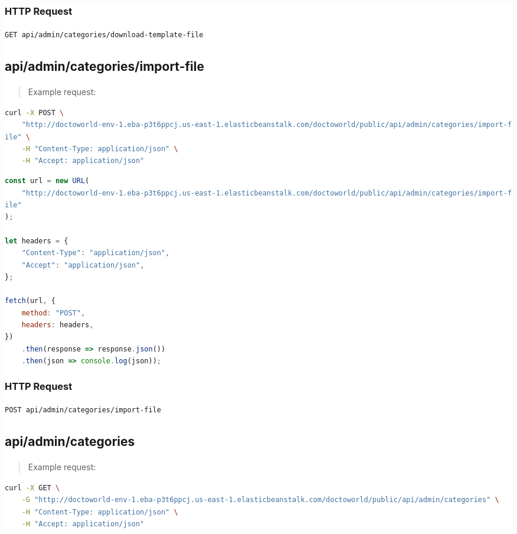 

### HTTP Request
`GET api/admin/categories/download-template-file`





## api/admin/categories/import-file
> Example request:

```bash
curl -X POST \
    "http://doctoworld-env-1.eba-p3t6ppcj.us-east-1.elasticbeanstalk.com/doctoworld/public/api/admin/categories/import-file" \
    -H "Content-Type: application/json" \
    -H "Accept: application/json"
```

```javascript
const url = new URL(
    "http://doctoworld-env-1.eba-p3t6ppcj.us-east-1.elasticbeanstalk.com/doctoworld/public/api/admin/categories/import-file"
);

let headers = {
    "Content-Type": "application/json",
    "Accept": "application/json",
};

fetch(url, {
    method: "POST",
    headers: headers,
})
    .then(response => response.json())
    .then(json => console.log(json));
```



### HTTP Request
`POST api/admin/categories/import-file`





## api/admin/categories
> Example request:

```bash
curl -X GET \
    -G "http://doctoworld-env-1.eba-p3t6ppcj.us-east-1.elasticbeanstalk.com/doctoworld/public/api/admin/categories" \
    -H "Content-Type: application/json" \
    -H "Accept: application/json"
```
